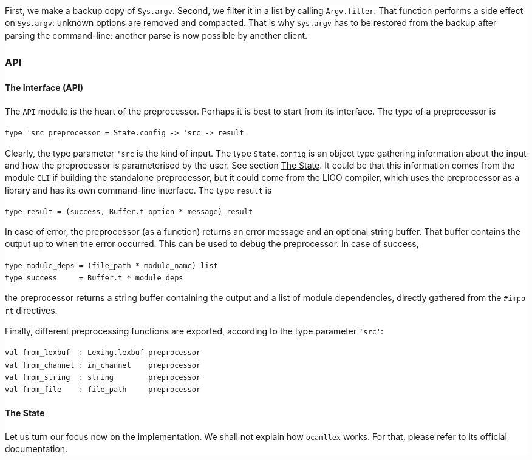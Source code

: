 First, we make a backup copy of `Sys.argv`. Second, we filter it in a
list by calling `Argv.filter`. That function performs a side effect on
`Sys.argv`: unknown options are removed and compacted. That is why
`Sys.argv` has to be restored from the backup after parsing the
command-line: another parse is now possible by another client.

### API

#### The Interface (API)

The `API` module is the heart of the preprocessor. Perhaps it is best
to start from its interface. The type of a preprocessor is

```
type 'src preprocessor = State.config -> 'src -> result
```

Clearly, the type parameter `'src` is the kind of input. The type
`State.config` is an object type gathering information about the input
and how the preprocessor is parameterised by the user. See section
[The State](#the-state). It could be that this information comes from
the module `CLI` if building the standalone preprocessor, but it could
come from the LIGO compiler, which uses the preprocessor as a library
and has its own command-line interface. The type `result` is

```
type result = (success, Buffer.t option * message) result
```

In case of error, the preprocessor (as a function) returns an error
message and an optional string buffer. That buffer contains the output
up to when the error occurred. This can be used to debug the
preprocessor. In case of success,

```
type module_deps = (file_path * module_name) list
type success     = Buffer.t * module_deps
```

the preprocessor returns a string buffer containing the output and a
list of module dependencies, directly gathered from the `#import`
directives.

Finally, different preprocessing functions are exported, according to
the type parameter `'src'`:

```
val from_lexbuf  : Lexing.lexbuf preprocessor
val from_channel : in_channel    preprocessor
val from_string  : string        preprocessor
val from_file    : file_path     preprocessor
```

#### The State

Let us turn our focus now on the implementation. We shall not explain
how `ocamllex` works. For that, please refer to its
[official documentation](https://ocaml.org/manual/lexyacc.html).
